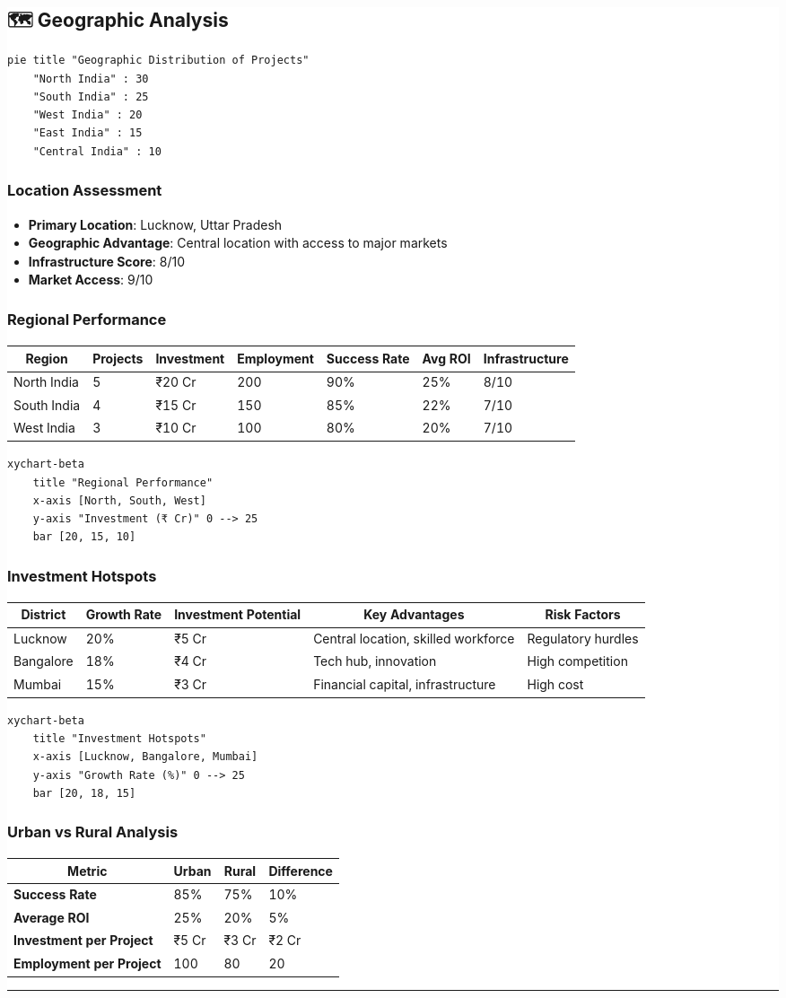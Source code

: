 
## 🗺️ Geographic Analysis

```mermaid
pie title "Geographic Distribution of Projects"
    "North India" : 30
    "South India" : 25
    "West India" : 20
    "East India" : 15
    "Central India" : 10
```

### Location Assessment
- **Primary Location**: Lucknow, Uttar Pradesh
- **Geographic Advantage**: Central location with access to major markets
- **Infrastructure Score**: 8/10
- **Market Access**: 9/10

### Regional Performance
| Region | Projects | Investment | Employment | Success Rate | Avg ROI | Infrastructure |
|--------|----------|------------|------------|--------------|---------|----------------|
| North India | 5 | ₹20 Cr | 200 | 90% | 25% | 8/10 |
| South India | 4 | ₹15 Cr | 150 | 85% | 22% | 7/10 |
| West India | 3 | ₹10 Cr | 100 | 80% | 20% | 7/10 |

```mermaid
xychart-beta
    title "Regional Performance"
    x-axis [North, South, West]
    y-axis "Investment (₹ Cr)" 0 --> 25
    bar [20, 15, 10]
```

### Investment Hotspots
| District | Growth Rate | Investment Potential | Key Advantages | Risk Factors |
|----------|-------------|---------------------|----------------|--------------|
| Lucknow | 20% | ₹5 Cr | Central location, skilled workforce | Regulatory hurdles |
| Bangalore | 18% | ₹4 Cr | Tech hub, innovation | High competition |
| Mumbai | 15% | ₹3 Cr | Financial capital, infrastructure | High cost |

```mermaid
xychart-beta
    title "Investment Hotspots"
    x-axis [Lucknow, Bangalore, Mumbai]
    y-axis "Growth Rate (%)" 0 --> 25
    bar [20, 18, 15]
```

### Urban vs Rural Analysis
| Metric | Urban | Rural | Difference |
|--------|-------|-------|------------|
| **Success Rate** | 85% | 75% | 10% |
| **Average ROI** | 25% | 20% | 5% |
| **Investment per Project** | ₹5 Cr | ₹3 Cr | ₹2 Cr |
| **Employment per Project** | 100 | 80 | 20 |

---